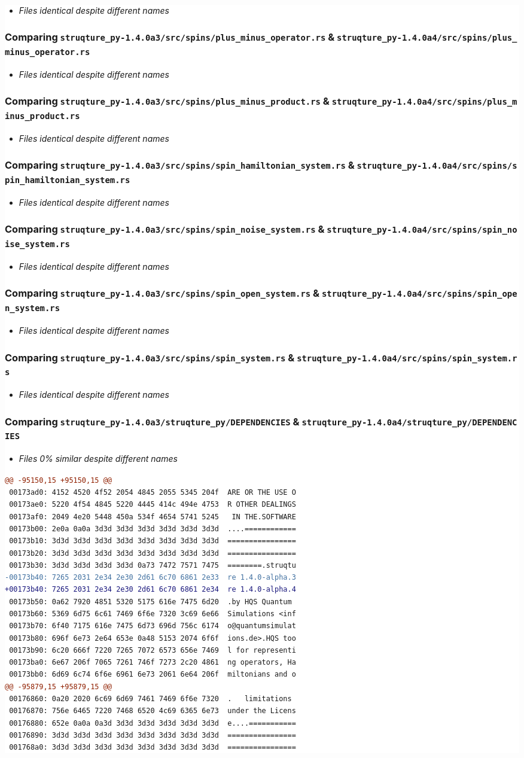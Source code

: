  * *Files identical despite different names*

### Comparing `struqture_py-1.4.0a3/src/spins/plus_minus_operator.rs` & `struqture_py-1.4.0a4/src/spins/plus_minus_operator.rs`

 * *Files identical despite different names*

### Comparing `struqture_py-1.4.0a3/src/spins/plus_minus_product.rs` & `struqture_py-1.4.0a4/src/spins/plus_minus_product.rs`

 * *Files identical despite different names*

### Comparing `struqture_py-1.4.0a3/src/spins/spin_hamiltonian_system.rs` & `struqture_py-1.4.0a4/src/spins/spin_hamiltonian_system.rs`

 * *Files identical despite different names*

### Comparing `struqture_py-1.4.0a3/src/spins/spin_noise_system.rs` & `struqture_py-1.4.0a4/src/spins/spin_noise_system.rs`

 * *Files identical despite different names*

### Comparing `struqture_py-1.4.0a3/src/spins/spin_open_system.rs` & `struqture_py-1.4.0a4/src/spins/spin_open_system.rs`

 * *Files identical despite different names*

### Comparing `struqture_py-1.4.0a3/src/spins/spin_system.rs` & `struqture_py-1.4.0a4/src/spins/spin_system.rs`

 * *Files identical despite different names*

### Comparing `struqture_py-1.4.0a3/struqture_py/DEPENDENCIES` & `struqture_py-1.4.0a4/struqture_py/DEPENDENCIES`

 * *Files 0% similar despite different names*

```diff
@@ -95150,15 +95150,15 @@
 00173ad0: 4152 4520 4f52 2054 4845 2055 5345 204f  ARE OR THE USE O
 00173ae0: 5220 4f54 4845 5220 4445 414c 494e 4753  R OTHER DEALINGS
 00173af0: 2049 4e20 5448 450a 534f 4654 5741 5245   IN THE.SOFTWARE
 00173b00: 2e0a 0a0a 3d3d 3d3d 3d3d 3d3d 3d3d 3d3d  ....============
 00173b10: 3d3d 3d3d 3d3d 3d3d 3d3d 3d3d 3d3d 3d3d  ================
 00173b20: 3d3d 3d3d 3d3d 3d3d 3d3d 3d3d 3d3d 3d3d  ================
 00173b30: 3d3d 3d3d 3d3d 3d3d 0a73 7472 7571 7475  ========.struqtu
-00173b40: 7265 2031 2e34 2e30 2d61 6c70 6861 2e33  re 1.4.0-alpha.3
+00173b40: 7265 2031 2e34 2e30 2d61 6c70 6861 2e34  re 1.4.0-alpha.4
 00173b50: 0a62 7920 4851 5320 5175 616e 7475 6d20  .by HQS Quantum 
 00173b60: 5369 6d75 6c61 7469 6f6e 7320 3c69 6e66  Simulations <inf
 00173b70: 6f40 7175 616e 7475 6d73 696d 756c 6174  o@quantumsimulat
 00173b80: 696f 6e73 2e64 653e 0a48 5153 2074 6f6f  ions.de>.HQS too
 00173b90: 6c20 666f 7220 7265 7072 6573 656e 7469  l for representi
 00173ba0: 6e67 206f 7065 7261 746f 7273 2c20 4861  ng operators, Ha
 00173bb0: 6d69 6c74 6f6e 6961 6e73 2061 6e64 206f  miltonians and o
@@ -95879,15 +95879,15 @@
 00176860: 0a20 2020 6c69 6d69 7461 7469 6f6e 7320  .   limitations 
 00176870: 756e 6465 7220 7468 6520 4c69 6365 6e73  under the Licens
 00176880: 652e 0a0a 0a3d 3d3d 3d3d 3d3d 3d3d 3d3d  e....===========
 00176890: 3d3d 3d3d 3d3d 3d3d 3d3d 3d3d 3d3d 3d3d  ================
 001768a0: 3d3d 3d3d 3d3d 3d3d 3d3d 3d3d 3d3d 3d3d  ================
```